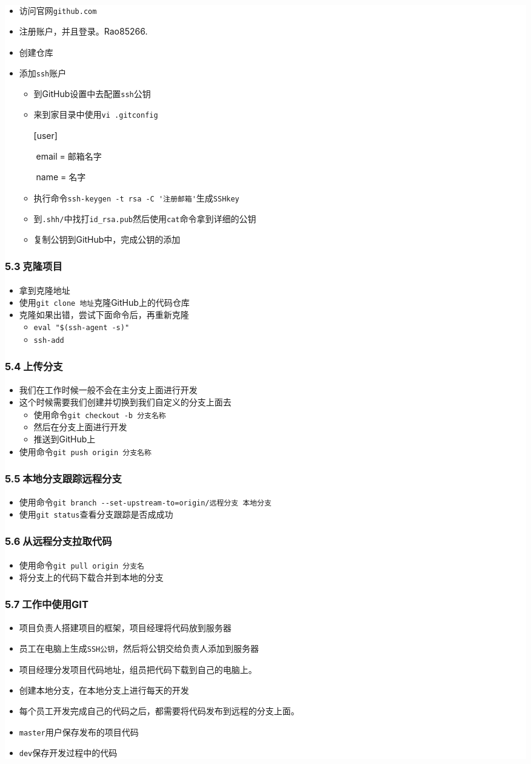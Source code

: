 - 访问官网`github.com`

- 注册账户，并且登录。Rao85266.

- 创建仓库

- 添加`ssh`账户

  - 到GitHub设置中去配置`ssh`公钥

  - 来到家目录中使用`vi .gitconfig`

    [user]

    ​	email = 邮箱名字

    ​	name = 名字

  - 执行命令`ssh-keygen -t rsa -C '注册邮箱'`生成`SSHkey`
  - 到`.shh/`中找打`id_rsa.pub`然后使用`cat`命令拿到详细的公钥
  - 复制公钥到GitHub中，完成公钥的添加

### 5.3 克隆项目

- 拿到克隆地址
- 使用`git clone 地址`克隆GitHub上的代码仓库
- 克隆如果出错，尝试下面命令后，再重新克隆
  - `eval "$(ssh-agent -s)"`
  - `ssh-add`

### 5.4 上传分支

- 我们在工作时候一般不会在主分支上面进行开发
- 这个时候需要我们创建并切换到我们自定义的分支上面去
  - 使用命令`git checkout -b 分支名称`
  - 然后在分支上面进行开发
  - 推送到GitHub上
- 使用命令`git push origin 分支名称`

### 5.5 本地分支跟踪远程分支

- 使用命令`git branch --set-upstream-to=origin/远程分支 本地分支`
- 使用`git status`查看分支跟踪是否成成功

### 5.6 从远程分支拉取代码

- 使用命令`git pull origin 分支名`
- 将分支上的代码下载合并到本地的分支

### 5.7 工作中使用GIT

- 项目负责人搭建项目的框架，项目经理将代码放到服务器
- 员工在电脑上生成`SSH公钥`，然后将公钥交给负责人添加到服务器
- 项目经理分发项目代码地址，组员把代码下载到自己的电脑上。
- 创建本地分支，在本地分支上进行每天的开发
- 每个员工开发完成自己的代码之后，都需要将代码发布到远程的分支上面。

- `master`用户保存发布的项目代码
- `dev`保存开发过程中的代码



